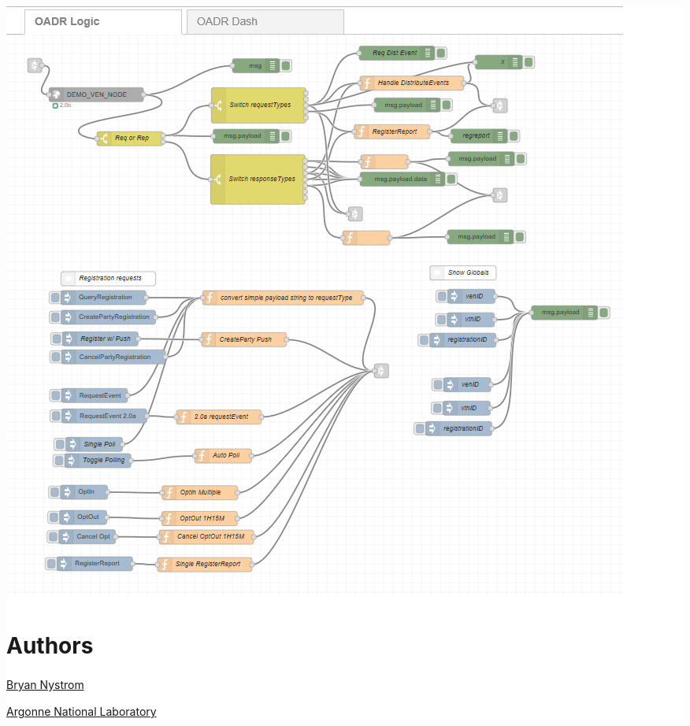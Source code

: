  ![example flow](./images/example_flow.png)


# Authors

[Bryan Nystrom][11]

[Argonne National Laboratory][10]

[3]:https://www.openadr.org/
[4]:http://nodered.org
[6]:https://en.wikipedia.org/wiki/Universally_unique_identifier#Version_4_(random)
[10]:https://www.anl.gov
[11]:https://github.com/bnystrom
